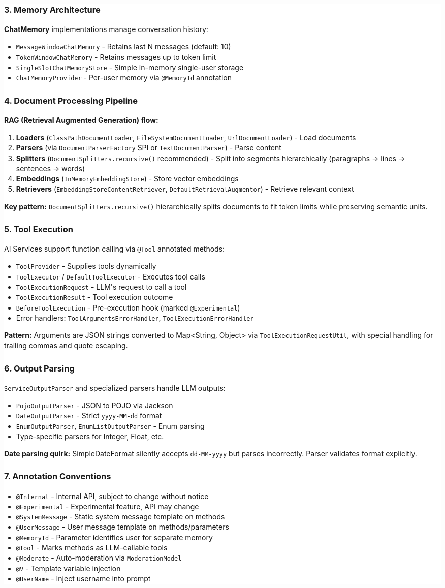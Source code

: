 ### 3. Memory Architecture

**ChatMemory** implementations manage conversation history:
- `MessageWindowChatMemory` - Retains last N messages (default: 10)
- `TokenWindowChatMemory` - Retains messages up to token limit
- `SingleSlotChatMemoryStore` - Simple in-memory single-user storage
- `ChatMemoryProvider` - Per-user memory via `@MemoryId` annotation

### 4. Document Processing Pipeline

**RAG (Retrieval Augmented Generation) flow:**
1. **Loaders** (`ClassPathDocumentLoader`, `FileSystemDocumentLoader`, `UrlDocumentLoader`) - Load documents
2. **Parsers** (via `DocumentParserFactory` SPI or `TextDocumentParser`) - Parse content
3. **Splitters** (`DocumentSplitters.recursive()` recommended) - Split into segments hierarchically (paragraphs → lines → sentences → words)
4. **Embeddings** (`InMemoryEmbeddingStore`) - Store vector embeddings
5. **Retrievers** (`EmbeddingStoreContentRetriever`, `DefaultRetrievalAugmentor`) - Retrieve relevant context

**Key pattern:** `DocumentSplitters.recursive()` hierarchically splits documents to fit token limits while preserving semantic units.

### 5. Tool Execution

AI Services support function calling via `@Tool` annotated methods:

- `ToolProvider` - Supplies tools dynamically
- `ToolExecutor` / `DefaultToolExecutor` - Executes tool calls
- `ToolExecutionRequest` - LLM's request to call a tool
- `ToolExecutionResult` - Tool execution outcome
- `BeforeToolExecution` - Pre-execution hook (marked `@Experimental`)
- Error handlers: `ToolArgumentsErrorHandler`, `ToolExecutionErrorHandler`

**Pattern:** Arguments are JSON strings converted to Map<String, Object> via `ToolExecutionRequestUtil`, with special handling for trailing commas and quote escaping.

### 6. Output Parsing

`ServiceOutputParser` and specialized parsers handle LLM outputs:
- `PojoOutputParser` - JSON to POJO via Jackson
- `DateOutputParser` - Strict `yyyy-MM-dd` format
- `EnumOutputParser`, `EnumListOutputParser` - Enum parsing
- Type-specific parsers for Integer, Float, etc.

**Date parsing quirk:** SimpleDateFormat silently accepts `dd-MM-yyyy` but parses incorrectly. Parser validates format explicitly.

### 7. Annotation Conventions

- `@Internal` - Internal API, subject to change without notice
- `@Experimental` - Experimental feature, API may change
- `@SystemMessage` - Static system message template on methods
- `@UserMessage` - User message template on methods/parameters
- `@MemoryId` - Parameter identifies user for separate memory
- `@Tool` - Marks methods as LLM-callable tools
- `@Moderate` - Auto-moderation via `ModerationModel`
- `@V` - Template variable injection
- `@UserName` - Inject username into prompt
